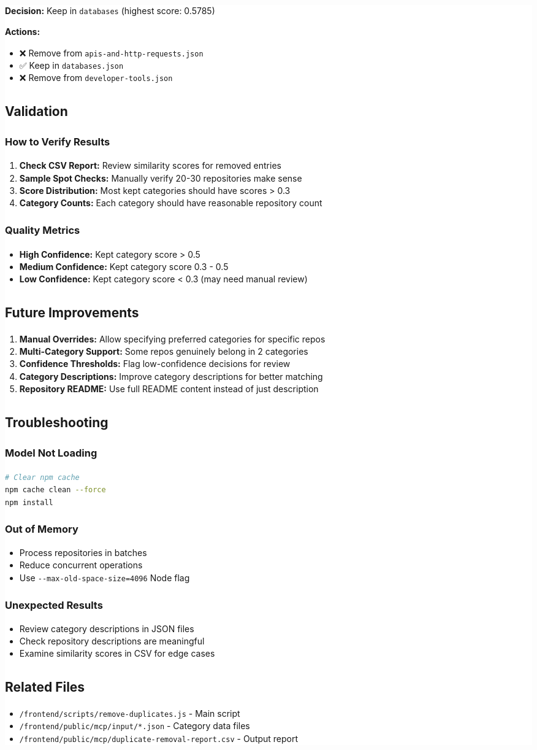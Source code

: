 **Decision:** Keep in `databases` (highest score: 0.5785)

**Actions:**
- ❌ Remove from `apis-and-http-requests.json`
- ✅ Keep in `databases.json`
- ❌ Remove from `developer-tools.json`

## Validation

### How to Verify Results

1. **Check CSV Report:** Review similarity scores for removed entries
2. **Sample Spot Checks:** Manually verify 20-30 repositories make sense
3. **Score Distribution:** Most kept categories should have scores > 0.3
4. **Category Counts:** Each category should have reasonable repository count

### Quality Metrics

- **High Confidence:** Kept category score > 0.5
- **Medium Confidence:** Kept category score 0.3 - 0.5
- **Low Confidence:** Kept category score < 0.3 (may need manual review)

## Future Improvements

1. **Manual Overrides:** Allow specifying preferred categories for specific repos
2. **Multi-Category Support:** Some repos genuinely belong in 2 categories
3. **Confidence Thresholds:** Flag low-confidence decisions for review
4. **Category Descriptions:** Improve category descriptions for better matching
5. **Repository README:** Use full README content instead of just description

## Troubleshooting

### Model Not Loading
```bash
# Clear npm cache
npm cache clean --force
npm install
```

### Out of Memory
- Process repositories in batches
- Reduce concurrent operations
- Use `--max-old-space-size=4096` Node flag

### Unexpected Results
- Review category descriptions in JSON files
- Check repository descriptions are meaningful
- Examine similarity scores in CSV for edge cases

## Related Files

- `/frontend/scripts/remove-duplicates.js` - Main script
- `/frontend/public/mcp/input/*.json` - Category data files
- `/frontend/public/mcp/duplicate-removal-report.csv` - Output report

